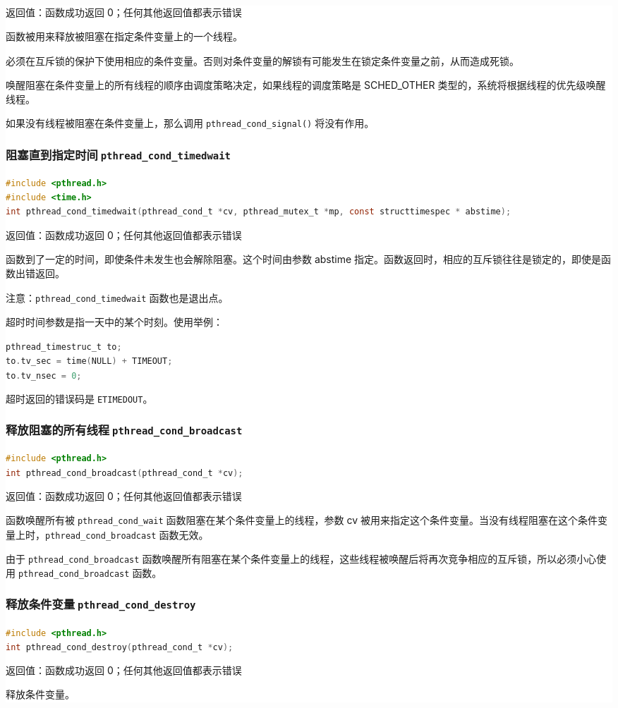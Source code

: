 返回值：函数成功返回 0；任何其他返回值都表示错误

函数被用来释放被阻塞在指定条件变量上的一个线程。

必须在互斥锁的保护下使用相应的条件变量。否则对条件变量的解锁有可能发生在锁定条件变量之前，从而造成死锁。

唤醒阻塞在条件变量上的所有线程的顺序由调度策略决定，如果线程的调度策略是 SCHED_OTHER 类型的，系统将根据线程的优先级唤醒线程。

如果没有线程被阻塞在条件变量上，那么调用 `pthread_cond_signal()` 将没有作用。
 
### 阻塞直到指定时间 `pthread_cond_timedwait`

```c
#include <pthread.h>
#include <time.h>
int pthread_cond_timedwait(pthread_cond_t *cv, pthread_mutex_t *mp, const structtimespec * abstime);
```

返回值：函数成功返回 0；任何其他返回值都表示错误

函数到了一定的时间，即使条件未发生也会解除阻塞。这个时间由参数 abstime 指定。函数返回时，相应的互斥锁往往是锁定的，即使是函数出错返回。

注意：`pthread_cond_timedwait` 函数也是退出点。

超时时间参数是指一天中的某个时刻。使用举例：

```c
pthread_timestruc_t to;
to.tv_sec = time(NULL) + TIMEOUT;
to.tv_nsec = 0;
```
超时返回的错误码是 `ETIMEDOUT`。
 
### 释放阻塞的所有线程 `pthread_cond_broadcast`

```c
#include <pthread.h>
int pthread_cond_broadcast(pthread_cond_t *cv);
```

返回值：函数成功返回 0；任何其他返回值都表示错误

函数唤醒所有被 `pthread_cond_wait` 函数阻塞在某个条件变量上的线程，参数 cv 被用来指定这个条件变量。当没有线程阻塞在这个条件变量上时，`pthread_cond_broadcast` 函数无效。

由于 `pthread_cond_broadcast` 函数唤醒所有阻塞在某个条件变量上的线程，这些线程被唤醒后将再次竞争相应的互斥锁，所以必须小心使用 `pthread_cond_broadcast` 函数。
 
### 释放条件变量 `pthread_cond_destroy`

```c
#include <pthread.h>
int pthread_cond_destroy(pthread_cond_t *cv);
```

返回值：函数成功返回 0；任何其他返回值都表示错误

释放条件变量。

